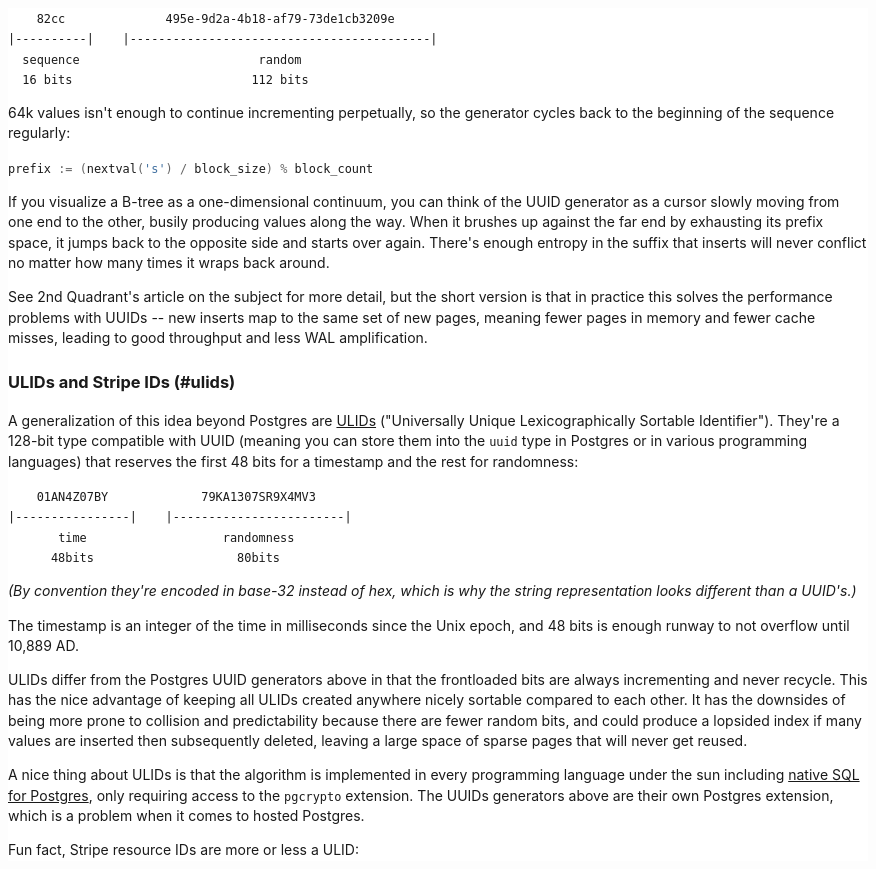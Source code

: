 ``` txt
    82cc              495e-9d2a-4b18-af79-73de1cb3209e
|----------|    |------------------------------------------|
  sequence                         random
  16 bits                         112 bits
```

64k values isn't enough to continue incrementing perpetually, so the generator cycles back to the beginning of the sequence regularly:

``` go
prefix := (nextval('s') / block_size) % block_count
```

If you visualize a B-tree as a one-dimensional continuum, you can think of the UUID generator as a cursor slowly moving from one end to the other, busily producing values along the way. When it brushes up against the far end by exhausting its prefix space, it jumps back to the opposite side and starts over again. There's enough entropy in the suffix that inserts will never conflict no matter how many times it wraps back around.

See 2nd Quadrant's article on the subject for more detail, but the short version is that in practice this solves the performance problems with UUIDs -- new inserts map to the same set of new pages, meaning fewer pages in memory and fewer cache misses, leading to good throughput and less WAL amplification.

### ULIDs and Stripe IDs (#ulids)

A generalization of this idea beyond Postgres are [ULIDs](https://github.com/ulid/spec) ("Universally Unique Lexicographically Sortable Identifier"). They're a 128-bit type compatible with UUID (meaning you can store them into the `uuid` type in Postgres or in various programming languages) that reserves the first 48 bits for a timestamp and the rest for randomness:

``` txt
    01AN4Z07BY             79KA1307SR9X4MV3
|----------------|    |------------------------|
       time                   randomness
      48bits                    80bits
```

_(By convention they're encoded in base-32 instead of hex, which is why the string representation looks different than a UUID's.)_

The timestamp is an integer of the time in milliseconds since the Unix epoch, and 48 bits is enough runway to not overflow until 10,889 AD.

ULIDs differ from the Postgres UUID generators above in that the frontloaded bits are always incrementing and never recycle. This has the nice advantage of keeping all ULIDs created anywhere nicely sortable compared to each other. It has the downsides of being more prone to collision and predictability because there are fewer random bits, and could produce a lopsided index if many values are inserted then subsequently deleted, leaving a large space of sparse pages that will never get reused.

A nice thing about ULIDs is that the algorithm is implemented in every programming language under the sun including [native SQL for Postgres](https://github.com/geckoboard/pgulid), only requiring access to the `pgcrypto` extension. The UUIDs generators above are their own Postgres extension, which is a problem when it comes to hosted Postgres.

Fun fact, Stripe resource IDs are more or less a ULID:
